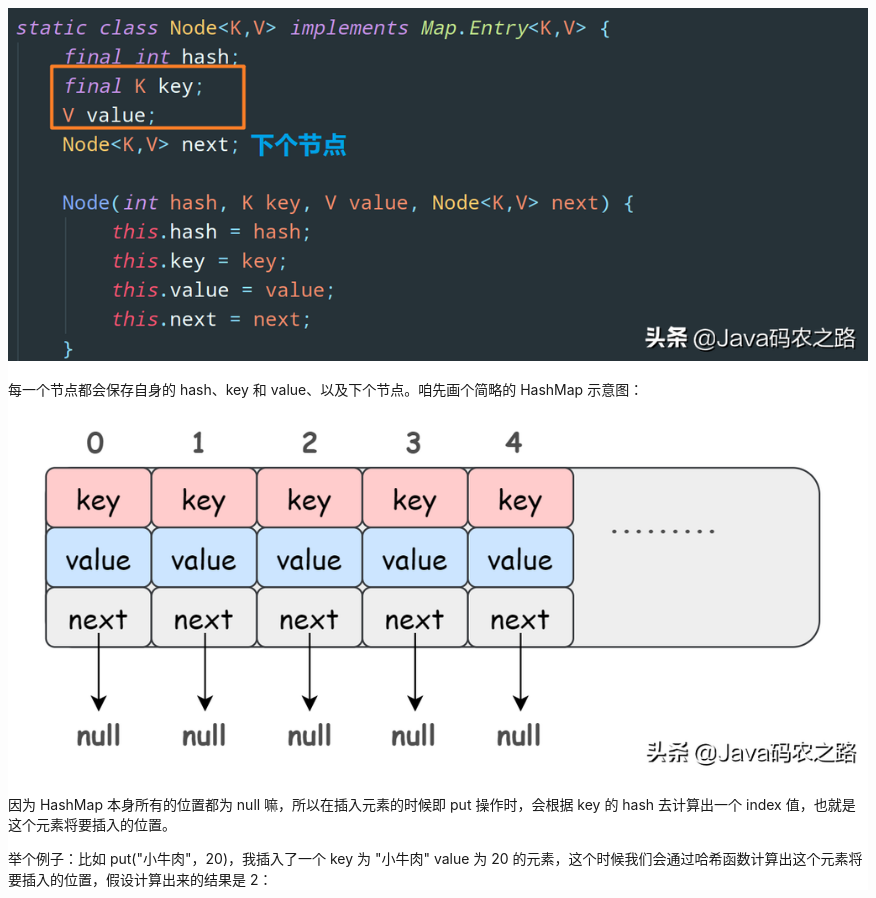 ![HashMap 这套八股，不得背个十来遍？](media/fd68eac2632249e39e7f4fd2bf777fd5.png)



每一个节点都会保存自身的 hash、key 和 value、以及下个节点。咱先画个简略的 HashMap 示意图：

![HashMap 这套八股，不得背个十来遍？](media/7cbf0687434f42438452a907a2af126c.png)



因为 HashMap 本身所有的位置都为 null 嘛，所以在插入元素的时候即 put 操作时，会根据 key 的 hash 去计算出一个 index 值，也就是这个元素将要插入的位置。

举个例子：比如 put("小牛肉"，20)，我插入了一个 key 为 "小牛肉" value 为 20 的元素，这个时候我们会通过哈希函数计算出这个元素将要插入的位置，假设计算出来的结果是 2：
